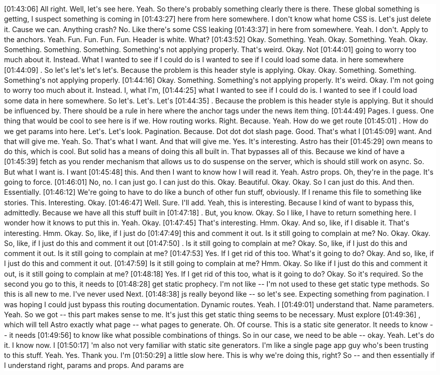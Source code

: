 [01:43:06]  All right. Well, let's see here. Yeah. So there's probably something clearly there is there. These global something is getting, I suspect something is coming in
[01:43:27]  here from here somewhere. I don't know what home CSS is. Let's just delete it. Cause we can. Anything crash? No. Like there's some CSS leaking
[01:43:37]  in here from somewhere. Yeah. I don't. Apply to the anchors. Yeah. Fun. Fun. Fun. Fun. Header is white. What?
[01:43:52]  Okay. Something. Yeah. Okay. Something. Yeah. Okay. Something. Something. Something. Something's not applying properly. That's weird. Okay. Not
[01:44:01]  going to worry too much about it. Instead. What I wanted to see if I could do is I wanted to see if I could load some data. in here somewhere
[01:44:09] . So let's let's let's let's. Because the problem is this header style is applying. Okay. Okay. Something. Something. Something's not applying properly.
[01:44:16]  Okay. Something. Something's not applying properly. It's weird. Okay. I'm not going to worry too much about it. Instead. I, what I'm,
[01:44:25]  what I wanted to see if I could do is. I wanted to see if I could load some data in here somewhere. So let's. Let's. Let's
[01:44:35] . Because the problem is this header style is applying. But it should be influenced by. There should be a rule in here where the anchor tags under the news item thing.
[01:44:49]  Pages. I guess. One thing that would be cool to see here is if we. How routing works. Right. Because. Yeah. How do we get route
[01:45:01] . How do we get params into here. Let's. Let's look. Pagination. Because. Dot dot dot slash page. Good. That's what I
[01:45:09]  want. And that will give me. Yeah. So. That's what I want. And that will give me. Yes. It's interesting. Astro has their
[01:45:29]  own means to do this, which is cool. But solid has a means of doing this all built in. That bypasses all of this. Because we kind of have a
[01:45:39]  fetch as you render mechanism that allows us to do suspense on the server, which is should still work on async. So. But what I want is. I want
[01:45:48]  this. And then I want to know how I will read it. Yeah. Astro props. Oh, they're in the page. It's going to force.
[01:46:01]  No, no. I can just go. I can just do this. Okay. Beautiful. Okay. Okay. So I can just do this. And then. Essentially.
[01:46:12]  We're going to have to do like a bunch of other fun stuff, obviously. If I rename this file to something like stories. This. Interesting. Okay.
[01:46:47]  Well. Sure. I'll add. Yeah, this is interesting. Because I kind of want to bypass this, admittedly. Because we have all this stuff built in
[01:47:18] . But, you know. Okay. So I like, I have to return something here. I wonder how it knows to put this in. Yeah. Okay.
[01:47:45]  That's interesting. Hmm. Okay. And so, like, if I disable it. That's interesting. Hmm. Okay. So, like, if I just do
[01:47:49]  this and comment it out. Is it still going to complain at me? No. Okay. Okay. So, like, if I just do this and comment it out
[01:47:50] . Is it still going to complain at me? Okay. So, like, if I just do this and comment it out. Is it still going to complain at me?
[01:47:53]  Yes. If I get rid of this too. What's it going to do? Okay. And so, like, if I just do this and comment it out.
[01:47:59]  Is it still going to complain at me? Hmm. Okay. So like if I just do this and comment it out, is it still going to complain at me?
[01:48:18]  Yes. If I get rid of this too, what is it going to do? Okay. So it's required. So the second you go to this, it needs to
[01:48:28]  get static prophecy. I'm not like -- I'm not used to these get static type methods. So this is all new to me. I've never used Next.
[01:48:38] js really beyond like -- so let's see. Expecting something from pagination. I was hoping I could just bypass this routing documentation. Dynamic routes. Yeah. I
[01:49:01]  understand that. Name parameters. Yeah. So we got -- this part makes sense to me. It's just this get static thing seems to be necessary. Must explore
[01:49:36] , which will tell Astro exactly what page -- what pages to generate. Oh. Of course. This is a static site generator. It needs to know -- it needs
[01:49:56]  to know like what possible combinations of things. So in our case, we need to be able -- okay. Yeah. Let's do it. I know now. I
[01:50:17] 'm also not very familiar with static site generators. I'm like a single page app guy who's been trusting to this stuff. Yeah. Yes. Thank you. I'm
[01:50:29]  a little slow here. This is why we're doing this, right? So -- and then essentially if I understand right, params and props. And params are
